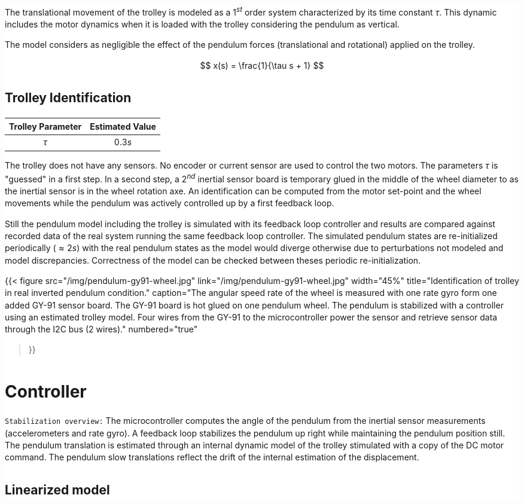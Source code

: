 The translational movement of the trolley is modeled as a $1^{st}$ order system characterized by its time constant $\tau$.
This dynamic includes the motor dynamics when it is loaded with the trolley considering the pendulum as vertical.

The model considers as negligible the effect of the pendulum forces (translational and rotational) applied on the trolley.

$$  x(s) = \frac{1}{\tau s + 1} $$

## Trolley Identification

| Trolley Parameter | Estimated Value |
| :---------------: | :-------------: |
|      $\tau$       |     $0.3s$      |
 
The trolley does not have any sensors. No encoder or current sensor are used to control the two motors.
The parameters $\tau$ is "guessed" in a first step.
In a second step, a $2^{nd}$ inertial sensor board is temporary glued in the middle of the wheel diameter to as the inertial sensor is in the wheel rotation axe.
An identification can be computed from the motor set-point and the wheel movements while the pendulum was actively controlled up by a first feedback loop.

Still the pendulum model including the trolley is simulated with its feedback loop controller and results are compared against recorded data of the real system running the same feedback loop controller. The simulated pendulum states are re-initialized periodically ($\approx 2s$) with the real pendulum states as the model would diverge otherwise due to perturbations not modeled and model discrepancies. Correctness of the model can be checked between theses periodic re-initialization.

{{< figure 
src="/img/pendulum-gy91-wheel.jpg"
link="/img/pendulum-gy91-wheel.jpg"
width="45%"
title="Identification of trolley in real inverted pendulum condition."
caption="The angular speed rate of the wheel is measured with one rate gyro form one added GY-91 sensor board. The GY-91  board is hot glued on one pendulum wheel. The pendulum is stabilized with a controller using an estimated trolley model. Four wires from the GY-91 to the microcontroller power the sensor and retrieve sensor data through the I2C bus (2 wires)."
numbered="true"
>}}

# Controller

`Stabilization overview:` The microcontroller computes the angle of the pendulum from the inertial sensor measurements (accelerometers and rate gyro). A feedback loop stabilizes the pendulum up right while maintaining the pendulum position still. The pendulum translation is estimated through an internal dynamic model of the trolley stimulated with a copy of the DC motor command. The pendulum slow translations reflect the drift of the internal estimation of the displacement.

## Linearized model
